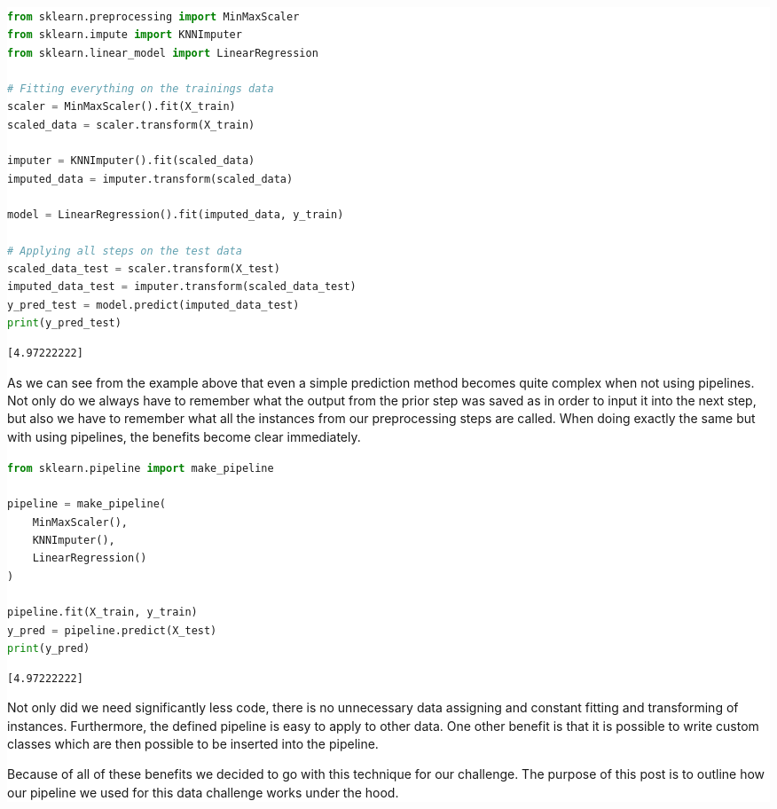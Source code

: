
```python
from sklearn.preprocessing import MinMaxScaler
from sklearn.impute import KNNImputer
from sklearn.linear_model import LinearRegression

# Fitting everything on the trainings data
scaler = MinMaxScaler().fit(X_train)
scaled_data = scaler.transform(X_train)

imputer = KNNImputer().fit(scaled_data)
imputed_data = imputer.transform(scaled_data)

model = LinearRegression().fit(imputed_data, y_train)

# Applying all steps on the test data
scaled_data_test = scaler.transform(X_test)
imputed_data_test = imputer.transform(scaled_data_test)
y_pred_test = model.predict(imputed_data_test)
print(y_pred_test)
```

    [4.97222222]


As we can see from the example above that even a simple prediction method becomes quite complex when not using pipelines. Not only do we always have to remember what the output from the prior step was saved as in order to input it into the next step, but also we have to remember what all the instances from our preprocessing steps are called. When doing exactly the same but with using pipelines, the benefits become clear immediately.


```python
from sklearn.pipeline import make_pipeline

pipeline = make_pipeline(
    MinMaxScaler(),
    KNNImputer(),
    LinearRegression()
)

pipeline.fit(X_train, y_train)
y_pred = pipeline.predict(X_test)
print(y_pred)
```

    [4.97222222]


Not only did we need significantly less code, there is no unnecessary data assigning and constant fitting and transforming of instances. Furthermore, the defined pipeline is easy to apply to other data. One other benefit is that it is possible to write custom classes which are then possible to be inserted into the pipeline.

Because of all of these benefits we decided to go with this technique for our challenge. The purpose of this post is to outline how our pipeline we used for this data challenge works under the hood.
